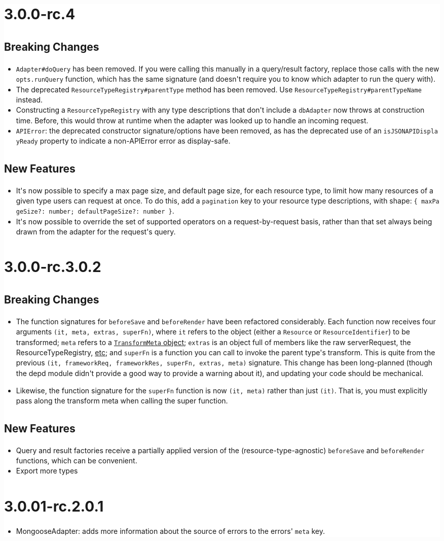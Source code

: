 # 3.0.0-rc.4
## Breaking Changes
- `Adapter#doQuery` has been removed. If you were calling this manually in a query/result factory, replace those calls with the new `opts.runQuery` function, which has the same signature (and doesn't require you to know which adapter to run the query with).
- The deprecated `ResourceTypeRegistry#parentType` method has been removed. Use `ResourceTypeRegistry#parentTypeName` instead.
- Constructing a `ResourceTypeRegistry` with any type descriptions that don't include a `dbAdapter` now throws at construction time. Before, this would throw at runtime when the adapter was looked up to handle an incoming request.
- `APIError`: the deprecated constructor signature/options have been removed, as has the deprecated use of an `isJSONAPIDisplayReady` property to indicate a non-APIError error as display-safe.

## New Features
- It's now possible to specify a max page size, and default page size, for each resource type, to limit how many resources of a given type users can request at once. To do this, add a `pagination` key to your resource type descriptions, with shape: `{ maxPageSize?: number; defaultPageSize?: number }`.
- It's now possible to override the set of supported operators on a request-by-request basis, rather than that set always being drawn from the adapter for the request's query.

# 3.0.0-rc.3.0.2
## Breaking Changes
- The function signatures for `beforeSave` and `beforeRender` have been refactored considerably. Each function now receives four arguments `(it, meta, extras, superFn)`, where `it` refers to the object (either a `Resource` or `ResourceIdentifier`) to be transformed; `meta` refers to a [`TransformMeta` object](https://github.com/ethanresnick/json-api/blob/dae6b8c9cb08feaa785b56327f51aaf22aeee5ac/src/types/Document.ts#L37); `extras` is an object full of members like the raw serverRequest, the ResourceTypeRegistry, [etc](https://github.com/ethanresnick/json-api/blob/274ee135d9886afaaa304d58f51df64d56cf2547/src/steps/make-transform-fn.ts#L10); and `superFn` is a function you can call to invoke the parent type's transform. This is quite from the previous `(it, frameworkReq, frameworkRes, superFn, extras, meta)` signature. This change has been long-planned (though the depd module didn't provide a good way to provide a warning about it), and updating your code should be mechanical.

- Likewise, the function signature for the `superFn` function is now `(it, meta)` rather than just `(it)`. That is, you must explicitly pass along the transform meta when calling the super function.

## New Features
- Query and result factories receive a partially applied version of the (resource-type-agnostic) `beforeSave` and `beforeRender` functions, which can be convenient.
- Export more types

# 3.0.01-rc.2.0.1
- MongooseAdapter: adds more information about the source of errors to the errors' `meta` key.
